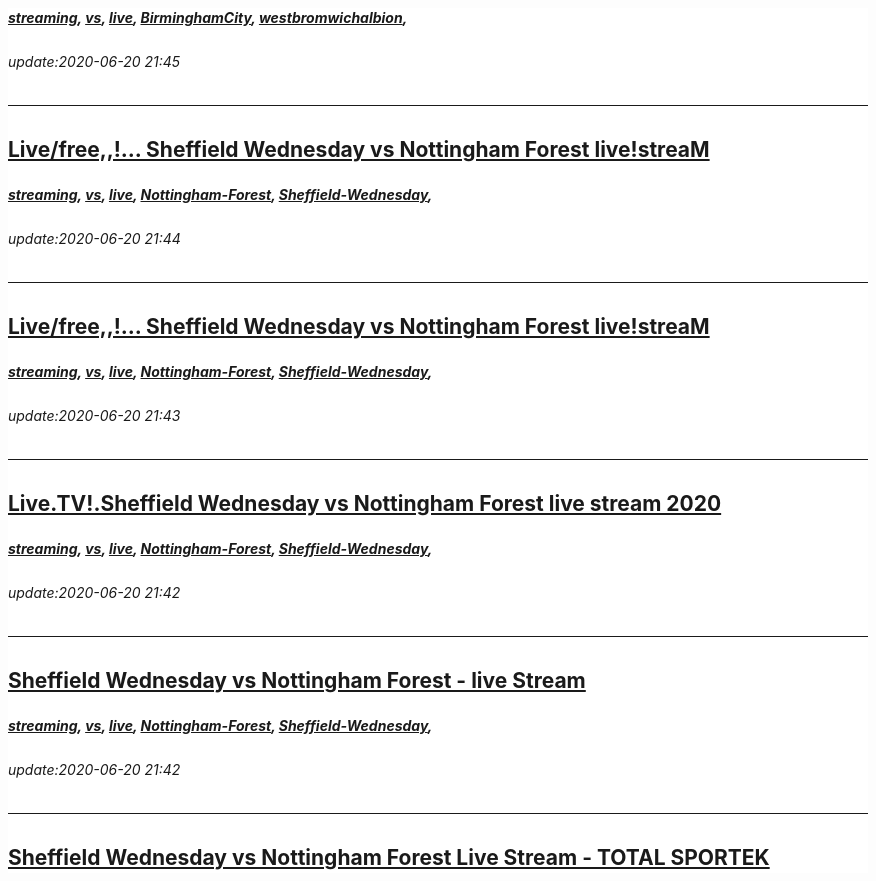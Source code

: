 ##### [streaming](https://qiita.com/tags/streaming), [vs](https://qiita.com/tags/vs), [live](https://qiita.com/tags/live), [BirminghamCity](https://qiita.com/tags/BirminghamCity), [westbromwichalbion](https://qiita.com/tags/westbromwichalbion), 
###### update:2020-06-20 21:45
---
## [Live/free,,!... Sheffield Wednesday vs Nottingham Forest live!streaM](https://qiita.com/English-League-Championshiplive/items/c889f55dbc00c59ffa15)
##### [streaming](https://qiita.com/tags/streaming), [vs](https://qiita.com/tags/vs), [live](https://qiita.com/tags/live), [Nottingham-Forest](https://qiita.com/tags/Nottingham-Forest), [Sheffield-Wednesday](https://qiita.com/tags/Sheffield-Wednesday), 
###### update:2020-06-20 21:44
---
## [Live/free,,!... Sheffield Wednesday vs Nottingham Forest live!streaM](https://qiita.com/English-League-Championshiplive/items/073473b05c2b6a4f5c1f)
##### [streaming](https://qiita.com/tags/streaming), [vs](https://qiita.com/tags/vs), [live](https://qiita.com/tags/live), [Nottingham-Forest](https://qiita.com/tags/Nottingham-Forest), [Sheffield-Wednesday](https://qiita.com/tags/Sheffield-Wednesday), 
###### update:2020-06-20 21:43
---
## [Live.TV!.Sheffield Wednesday vs Nottingham Forest live stream 2020](https://qiita.com/English-League-Championshiplive/items/c2c337e931ecb9d1398b)
##### [streaming](https://qiita.com/tags/streaming), [vs](https://qiita.com/tags/vs), [live](https://qiita.com/tags/live), [Nottingham-Forest](https://qiita.com/tags/Nottingham-Forest), [Sheffield-Wednesday](https://qiita.com/tags/Sheffield-Wednesday), 
###### update:2020-06-20 21:42
---
## [Sheffield Wednesday vs Nottingham Forest - live Stream](https://qiita.com/English-League-Championshiplive/items/0fb7da954fe34b0fd71c)
##### [streaming](https://qiita.com/tags/streaming), [vs](https://qiita.com/tags/vs), [live](https://qiita.com/tags/live), [Nottingham-Forest](https://qiita.com/tags/Nottingham-Forest), [Sheffield-Wednesday](https://qiita.com/tags/Sheffield-Wednesday), 
###### update:2020-06-20 21:42
---
## [Sheffield Wednesday vs Nottingham Forest Live Stream - TOTAL SPORTEK](https://qiita.com/English-League-Championshiplive/items/3e71d150c8ca04c6a370)